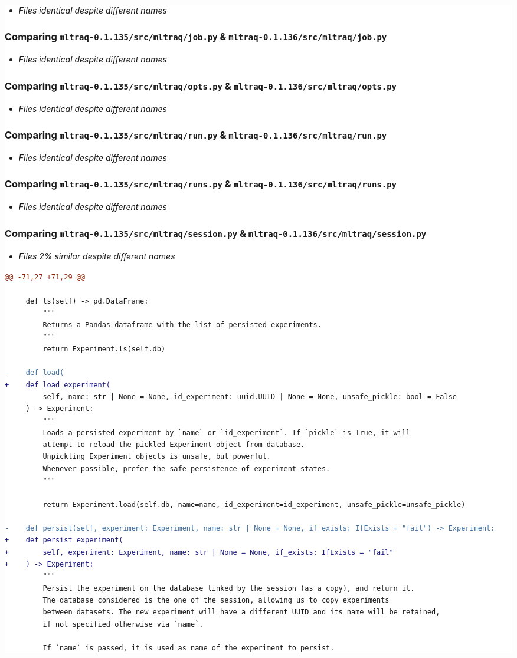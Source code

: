  * *Files identical despite different names*

### Comparing `mltraq-0.1.135/src/mltraq/job.py` & `mltraq-0.1.136/src/mltraq/job.py`

 * *Files identical despite different names*

### Comparing `mltraq-0.1.135/src/mltraq/opts.py` & `mltraq-0.1.136/src/mltraq/opts.py`

 * *Files identical despite different names*

### Comparing `mltraq-0.1.135/src/mltraq/run.py` & `mltraq-0.1.136/src/mltraq/run.py`

 * *Files identical despite different names*

### Comparing `mltraq-0.1.135/src/mltraq/runs.py` & `mltraq-0.1.136/src/mltraq/runs.py`

 * *Files identical despite different names*

### Comparing `mltraq-0.1.135/src/mltraq/session.py` & `mltraq-0.1.136/src/mltraq/session.py`

 * *Files 2% similar despite different names*

```diff
@@ -71,27 +71,29 @@
 
     def ls(self) -> pd.DataFrame:
         """
         Returns a Pandas dataframe with the list of persisted experiments.
         """
         return Experiment.ls(self.db)
 
-    def load(
+    def load_experiment(
         self, name: str | None = None, id_experiment: uuid.UUID | None = None, unsafe_pickle: bool = False
     ) -> Experiment:
         """
         Loads a persisted experiment by `name` or `id_experiment`. If `pickle` is True, it will
         attempt to reload the pickled Experiment object from database.
         Unpickling Experiment objects is unsafe, but powerful.
         Whenever possible, prefer the safe persistence of experiment states.
         """
 
         return Experiment.load(self.db, name=name, id_experiment=id_experiment, unsafe_pickle=unsafe_pickle)
 
-    def persist(self, experiment: Experiment, name: str | None = None, if_exists: IfExists = "fail") -> Experiment:
+    def persist_experiment(
+        self, experiment: Experiment, name: str | None = None, if_exists: IfExists = "fail"
+    ) -> Experiment:
         """
         Persist the experiment on the database linked by the session (as a copy), and return it.
         The database considered is the one of the session, allowing us to copy experiments
         between datasets. The new experiment will have a different UUID and its name will be retained,
         if not specified otherwise via `name`.
 
         If `name` is passed, it is used as name of the experiment to persist.
```
